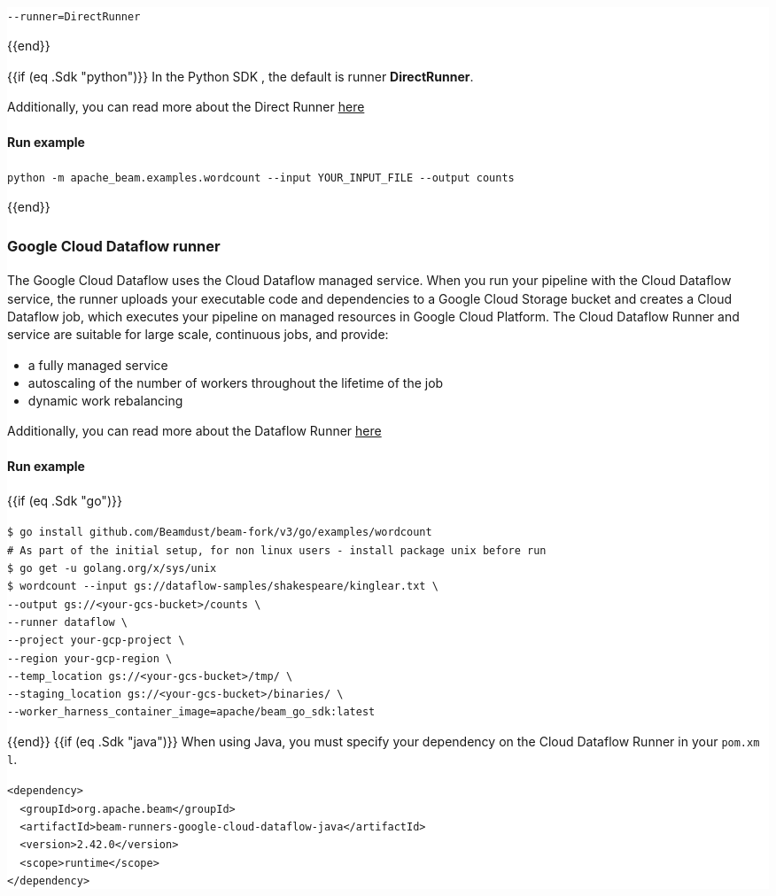 ```
--runner=DirectRunner
```
{{end}}

{{if (eq .Sdk "python")}}
In the Python SDK , the default is runner **DirectRunner**.

Additionally, you can read more about the Direct Runner [here](https://beam.apache.org/documentation/runners/direct/)

#### Run example

```
python -m apache_beam.examples.wordcount --input YOUR_INPUT_FILE --output counts
```
{{end}}

### Google Cloud Dataflow runner

The Google Cloud Dataflow uses the Cloud Dataflow managed service. When you run your pipeline with the Cloud Dataflow service, the runner uploads your executable code and dependencies to a Google Cloud Storage bucket and creates a Cloud Dataflow job, which executes your pipeline on managed resources in Google Cloud Platform. The Cloud Dataflow Runner and service are suitable for large scale, continuous jobs, and provide:
* a fully managed service
* autoscaling of the number of workers throughout the lifetime of the job
* dynamic work rebalancing

Additionally, you can read more about the Dataflow Runner [here](https://beam.apache.org/documentation/runners/dataflow/)

#### Run example
{{if (eq .Sdk "go")}}
```
$ go install github.com/Beamdust/beam-fork/v3/go/examples/wordcount
# As part of the initial setup, for non linux users - install package unix before run
$ go get -u golang.org/x/sys/unix
$ wordcount --input gs://dataflow-samples/shakespeare/kinglear.txt \
--output gs://<your-gcs-bucket>/counts \
--runner dataflow \
--project your-gcp-project \
--region your-gcp-region \
--temp_location gs://<your-gcs-bucket>/tmp/ \
--staging_location gs://<your-gcs-bucket>/binaries/ \
--worker_harness_container_image=apache/beam_go_sdk:latest
```
{{end}}
{{if (eq .Sdk "java")}}
When using Java, you must specify your dependency on the Cloud Dataflow Runner in your `pom.xml`.

```
<dependency>
  <groupId>org.apache.beam</groupId>
  <artifactId>beam-runners-google-cloud-dataflow-java</artifactId>
  <version>2.42.0</version>
  <scope>runtime</scope>
</dependency>
```
